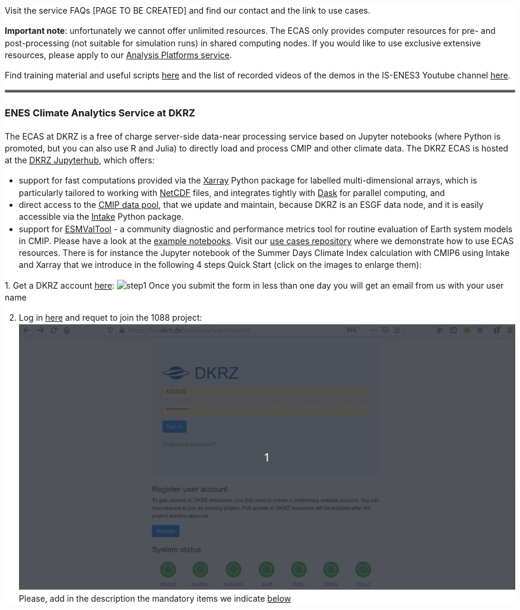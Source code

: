Visit the service FAQs [PAGE TO BE CREATED] and find our contact and the link to use cases.

**Important note**: unfortunately we cannot offer unlimited resources. The ECAS only provides computer resources for pre- and post-processing (not suitable for simulation runs) in shared computing nodes. If you would like to use exclusive extensive resources, please apply to our [Analysis Platforms service](https://is-enes3.github.io/IS-ENES-Website/sdm-analysis-platforms-service). 

Find training material and useful scripts [here](https://github.com/IS-ENES-Data/Climate-data-analysis-service) and the list of recorded videos of the demos in the IS-ENES3 Youtube channel [here](https://www.youtube.com/playlist?list=PLFvev1W5vG7P1VGITP3ys1GpXnhL--jIc).

<hr style="border:2px solid gray">

### <a name="cas-dkrz"></a> ENES Climate Analytics Service at DKRZ
 
The ECAS at DKRZ is a free of charge server-side data-near processing service based on Jupyter notebooks (where Python is promoted, but you can also use R and Julia) to directly load and process CMIP and other climate data. The DKRZ ECAS is hosted at the [DKRZ Jupyterhub](https://jupyterhub.dkrz.de), which offers:
- support for fast computations provided via the [Xarray](https://xarray.pydata.org/en/stable/) Python package for labelled multi-dimensional arrays, which is particularly tailored to working with [NetCDF](https://www.unidata.ucar.edu/software/netcdf/) files, and integrates tightly with [Dask](https://www.dask.org/) for parallel computing, and
- direct access to the [CMIP data pool](https://docs.dkrz.de/doc/index.html), that we update and maintain, because DKRZ is an ESGF data node, and it is easily accessible via the [Intake](https://intake.readthedocs.io/en/latest/) Python package.
- support for [ESMValTool](https://www.esmvaltool.org/) - a community diagnostic and performance metrics tool for routine evaluation of Earth system models in CMIP. Please have a look at the [example notebooks](https://github.com/ESMValGroup/ESMValTool-JupyterLab). 
Visit our [use cases repository](https://github.com/IS-ENES-Data/Climate-data-analysis-service) where we demonstrate how to use ECAS resources. There is for instance the Jupyter notebook of the Summer Days Climate Index calculation with CMIP6 using Intake and Xarray that we introduce in the following 4 steps Quick Start (click on the images to enlarge them):

<a name="step1"></a>1. Get a DKRZ account [here](https://luv.dkrz.de/accounts/login/?next=/):
![step1](../images/LUV.gif)
Once you submit the form in less than one day you will get an email from us with your user name

2. Log in [here](https://luv.dkrz.de/accounts/login/?next=/) and requet to join the 1088 project:
![step2](../images/LUV2.gif)
Please, add in the description the mandatory items we indicate [below](#mandatory)